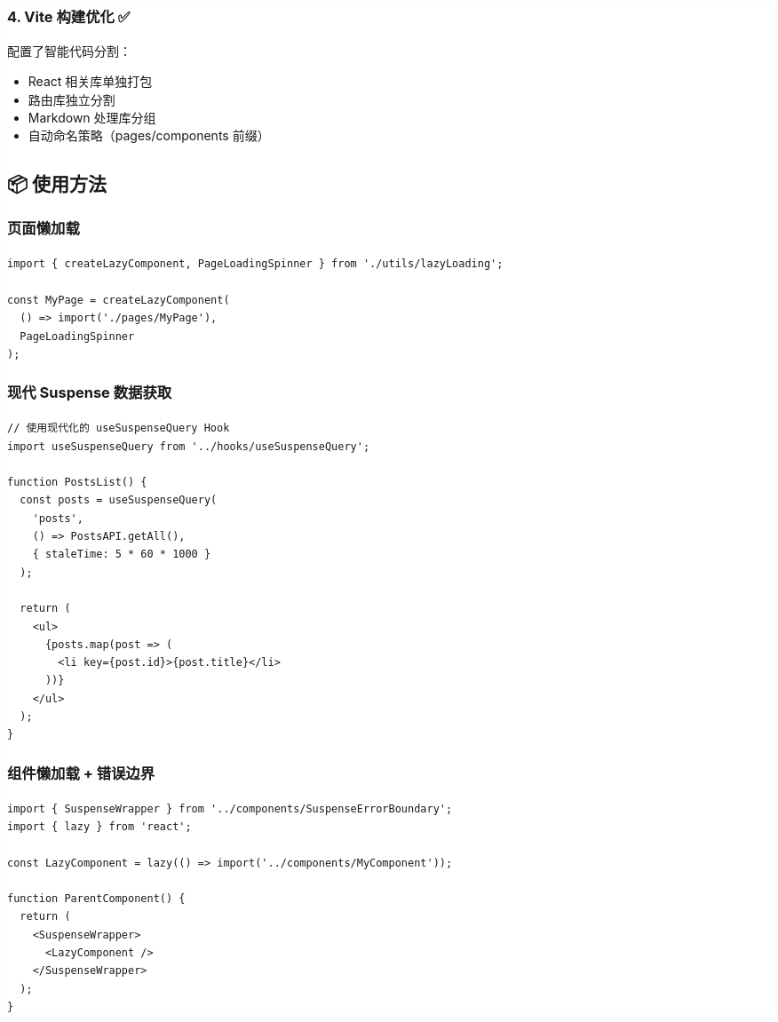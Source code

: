 ### 4. Vite 构建优化 ✅
配置了智能代码分割：
- React 相关库单独打包
- 路由库独立分割
- Markdown 处理库分组
- 自动命名策略（pages/components 前缀）

## 📦 使用方法

### 页面懒加载
```tsx
import { createLazyComponent, PageLoadingSpinner } from './utils/lazyLoading';

const MyPage = createLazyComponent(
  () => import('./pages/MyPage'),
  PageLoadingSpinner
);
```

### 现代 Suspense 数据获取
```tsx
// 使用现代化的 useSuspenseQuery Hook
import useSuspenseQuery from '../hooks/useSuspenseQuery';

function PostsList() {
  const posts = useSuspenseQuery(
    'posts',
    () => PostsAPI.getAll(),
    { staleTime: 5 * 60 * 1000 }
  );

  return (
    <ul>
      {posts.map(post => (
        <li key={post.id}>{post.title}</li>
      ))}
    </ul>
  );
}
```

### 组件懒加载 + 错误边界
```tsx
import { SuspenseWrapper } from '../components/SuspenseErrorBoundary';
import { lazy } from 'react';

const LazyComponent = lazy(() => import('../components/MyComponent'));

function ParentComponent() {
  return (
    <SuspenseWrapper>
      <LazyComponent />
    </SuspenseWrapper>
  );
}
```
